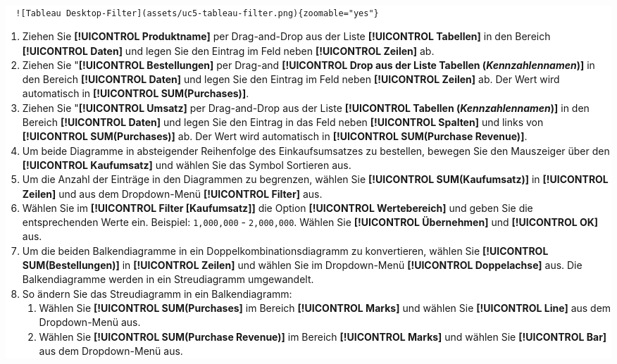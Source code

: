       ![Tableau Desktop-Filter](assets/uc5-tableau-filter.png){zoomable="yes"}

   1. Ziehen Sie **[!UICONTROL Produktname]** per Drag-and-Drop aus der Liste **[!UICONTROL Tabellen]** in den Bereich **[!UICONTROL Daten]** und legen Sie den Eintrag im Feld neben **[!UICONTROL Zeilen]** ab.
   1. Ziehen Sie &quot;**[!UICONTROL Bestellungen]** per Drag-and **[!UICONTROL Drop aus der Liste Tabellen (*Kennzahlennamen*)]** in den Bereich **[!UICONTROL Daten]** und legen Sie den Eintrag im Feld neben **[!UICONTROL Zeilen]** ab. Der Wert wird automatisch in **[!UICONTROL SUM(Purchases)]**.
   1. Ziehen Sie &quot;**[!UICONTROL Umsatz]** per Drag-and-Drop aus der Liste **[!UICONTROL Tabellen (*Kennzahlennamen*)]** in den Bereich **[!UICONTROL Daten]** und legen Sie den Eintrag in das Feld neben **[!UICONTROL Spalten]** und links von **[!UICONTROL SUM(Purchases)]** ab. Der Wert wird automatisch in **[!UICONTROL SUM(Purchase Revenue)]**.
   1. Um beide Diagramme in absteigender Reihenfolge des Einkaufsumsatzes zu bestellen, bewegen Sie den Mauszeiger über den **[!UICONTROL Kaufumsatz]** und wählen Sie das Symbol Sortieren aus.
   1. Um die Anzahl der Einträge in den Diagrammen zu begrenzen, wählen Sie **[!UICONTROL SUM(Kaufumsatz)]** in **[!UICONTROL Zeilen]** und aus dem Dropdown-Menü **[!UICONTROL Filter]** aus.
   1. Wählen Sie im **[!UICONTROL Filter \[Kaufumsatz\]]** die Option **[!UICONTROL Wertebereich]** und geben Sie die entsprechenden Werte ein. Beispiel: `1,000,000` - `2,000,000`. Wählen Sie **[!UICONTROL Übernehmen]** und **[!UICONTROL OK]** aus.
   1. Um die beiden Balkendiagramme in ein Doppelkombinationsdiagramm zu konvertieren, wählen Sie **[!UICONTROL SUM(Bestellungen)]** in **[!UICONTROL Zeilen]** und wählen Sie im Dropdown-Menü **[!UICONTROL Doppelachse]** aus. Die Balkendiagramme werden in ein Streudiagramm umgewandelt.
   1. So ändern Sie das Streudiagramm in ein Balkendiagramm:
      1. Wählen Sie **[!UICONTROL SUM(Purchases]** im Bereich **[!UICONTROL Marks]** und wählen Sie **[!UICONTROL Line]** aus dem Dropdown-Menü aus.
      1. Wählen Sie **[!UICONTROL SUM(Purchase Revenue)]** im Bereich **[!UICONTROL Marks]** und wählen Sie **[!UICONTROL Bar]** aus dem Dropdown-Menü aus.

